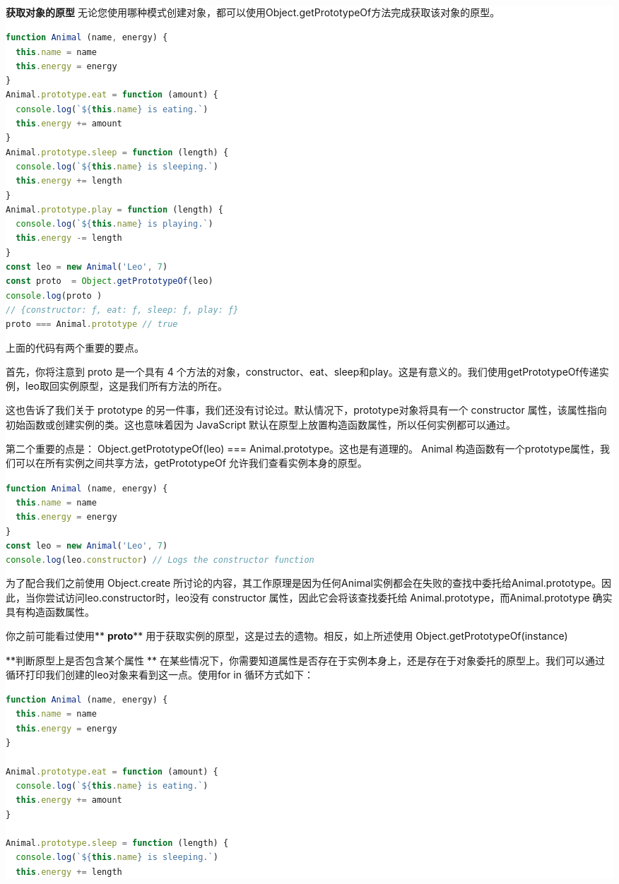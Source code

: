 **获取对象的原型**
无论您使用哪种模式创建对象，都可以使用Object.getPrototypeOf方法完成获取该对象的原型。

```javascript
function Animal (name, energy) {
  this.name = name
  this.energy = energy
}
Animal.prototype.eat = function (amount) {
  console.log(`${this.name} is eating.`)
  this.energy += amount
}
Animal.prototype.sleep = function (length) {
  console.log(`${this.name} is sleeping.`)
  this.energy += length
}
Animal.prototype.play = function (length) {
  console.log(`${this.name} is playing.`)
  this.energy -= length
}
const leo = new Animal('Leo', 7)
const proto  = Object.getPrototypeOf(leo)
console.log(proto )
// {constructor: ƒ, eat: ƒ, sleep: ƒ, play: ƒ}
proto === Animal.prototype // true
```
上面的代码有两个重要的要点。

首先，你将注意到 proto 是一个具有 4 个方法的对象，constructor、eat、sleep和play。这是有意义的。我们使用getPrototypeOf传递实例，leo取回实例原型，这是我们所有方法的所在。

这也告诉了我们关于 prototype 的另一件事，我们还没有讨论过。默认情况下，prototype对象将具有一个 constructor 属性，该属性指向初始函数或创建实例的类。这也意味着因为 JavaScript 默认在原型上放置构造函数属性，所以任何实例都可以通过。

第二个重要的点是： Object.getPrototypeOf(leo) === Animal.prototype。这也是有道理的。 Animal 构造函数有一个prototype属性，我们可以在所有实例之间共享方法，getPrototypeOf 允许我们查看实例本身的原型。

```javascript
function Animal (name, energy) {
  this.name = name
  this.energy = energy
}
const leo = new Animal('Leo', 7)
console.log(leo.constructor) // Logs the constructor function
```
为了配合我们之前使用 Object.create 所讨论的内容，其工作原理是因为任何Animal实例都会在失败的查找中委托给Animal.prototype。因此，当你尝试访问leo.constructor时，leo没有 constructor 属性，因此它会将该查找委托给 Animal.prototype，而Animal.prototype 确实具有构造函数属性。

你之前可能看过使用** __proto__** 用于获取实例的原型，这是过去的遗物。相反，如上所述使用 Object.getPrototypeOf(instance)

**判断原型上是否包含某个属性
**
在某些情况下，你需要知道属性是否存在于实例本身上，还是存在于对象委托的原型上。我们可以通过循环打印我们创建的leo对象来看到这一点。使用for in 循环方式如下：

```javascript
function Animal (name, energy) {
  this.name = name
  this.energy = energy
}

Animal.prototype.eat = function (amount) {
  console.log(`${this.name} is eating.`)
  this.energy += amount
}

Animal.prototype.sleep = function (length) {
  console.log(`${this.name} is sleeping.`)
  this.energy += length
```
